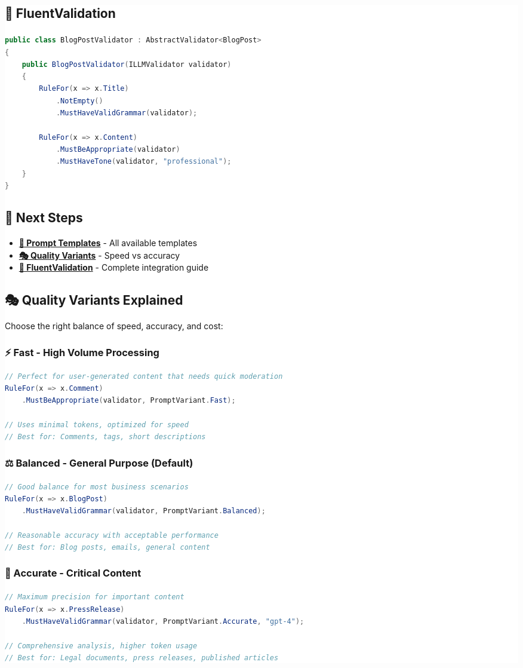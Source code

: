 ## 🔄 FluentValidation

```csharp
public class BlogPostValidator : AbstractValidator<BlogPost>
{
    public BlogPostValidator(ILLMValidator validator)
    {
        RuleFor(x => x.Title)
            .NotEmpty()
            .MustHaveValidGrammar(validator);

        RuleFor(x => x.Content)
            .MustBeAppropriate(validator)
            .MustHaveTone(validator, "professional");
    }
}
```

## 🚀 Next Steps

- **[📝 Prompt Templates](PromptTemplates.md)** - All available templates
- **[🎭 Quality Variants](QualityVariants.md)** - Speed vs accuracy
- **[🔄 FluentValidation](FluentValidation.md)** - Complete integration guide

## 🎭 Quality Variants Explained

Choose the right balance of speed, accuracy, and cost:

### ⚡ Fast - High Volume Processing
```csharp
// Perfect for user-generated content that needs quick moderation
RuleFor(x => x.Comment)
    .MustBeAppropriate(validator, PromptVariant.Fast);

// Uses minimal tokens, optimized for speed
// Best for: Comments, tags, short descriptions
```

### ⚖️ Balanced - General Purpose (Default)
```csharp
// Good balance for most business scenarios
RuleFor(x => x.BlogPost)
    .MustHaveValidGrammar(validator, PromptVariant.Balanced);

// Reasonable accuracy with acceptable performance
// Best for: Blog posts, emails, general content
```

### 🎯 Accurate - Critical Content
```csharp
// Maximum precision for important content
RuleFor(x => x.PressRelease)
    .MustHaveValidGrammar(validator, PromptVariant.Accurate, "gpt-4");

// Comprehensive analysis, higher token usage
// Best for: Legal documents, press releases, published articles
```
